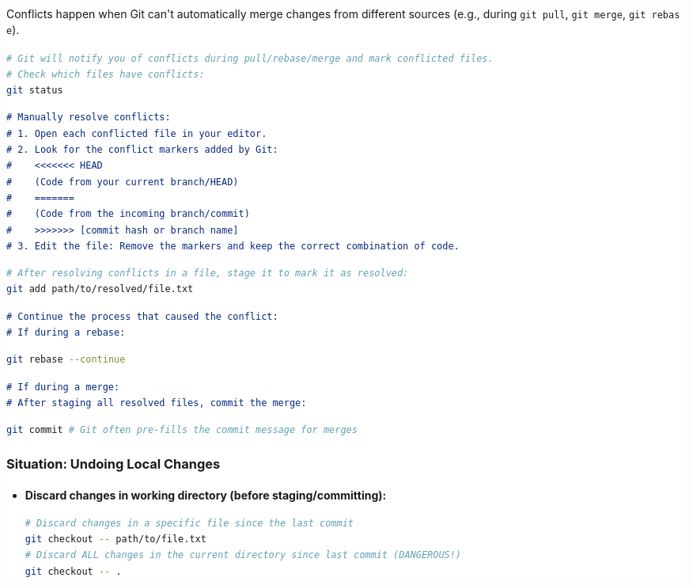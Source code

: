 Conflicts happen when Git can't automatically merge changes from different sources (e.g., during `git pull`, `git merge`, `git rebase`).

```bash
# Git will notify you of conflicts during pull/rebase/merge and mark conflicted files.
# Check which files have conflicts:
git status
```

```markdown
# Manually resolve conflicts:
# 1. Open each conflicted file in your editor.
# 2. Look for the conflict markers added by Git:
#    <<<<<<< HEAD
#    (Code from your current branch/HEAD)
#    =======
#    (Code from the incoming branch/commit)
#    >>>>>>> [commit hash or branch name]
# 3. Edit the file: Remove the markers and keep the correct combination of code.
```

```bash
# After resolving conflicts in a file, stage it to mark it as resolved:
git add path/to/resolved/file.txt
```

```markdown
# Continue the process that caused the conflict:
# If during a rebase:
```

```bash
git rebase --continue
```

```markdown
# If during a merge:
# After staging all resolved files, commit the merge:
```

```bash
git commit # Git often pre-fills the commit message for merges
```

### Situation: Undoing Local Changes

*   **Discard changes in working directory (before staging/committing):**

    ```bash
    # Discard changes in a specific file since the last commit
    git checkout -- path/to/file.txt
    # Discard ALL changes in the current directory since last commit (DANGEROUS!)
    git checkout -- .
    ```
